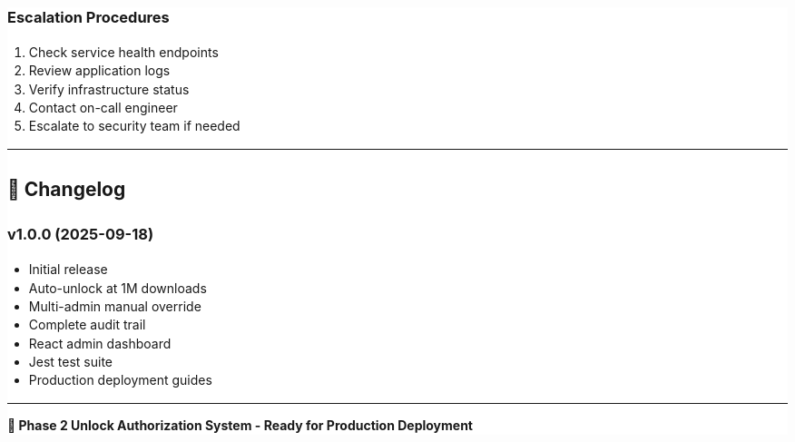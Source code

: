 ### Escalation Procedures
1. Check service health endpoints
2. Review application logs
3. Verify infrastructure status
4. Contact on-call engineer
5. Escalate to security team if needed

---

## 📝 Changelog

### v1.0.0 (2025-09-18)
- Initial release
- Auto-unlock at 1M downloads
- Multi-admin manual override
- Complete audit trail
- React admin dashboard
- Jest test suite
- Production deployment guides

---

**🚀 Phase 2 Unlock Authorization System - Ready for Production Deployment**